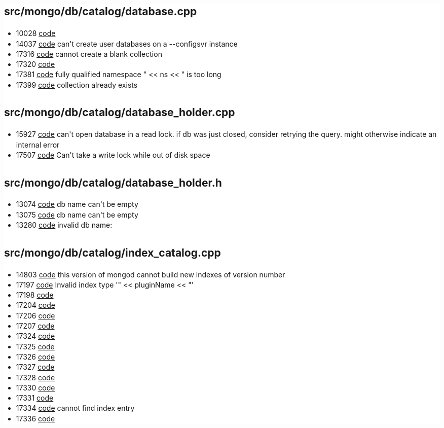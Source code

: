 
src/mongo/db/catalog/database.cpp
----
* 10028 [code](http://github.com/mongodb/mongo/blob/master/src/mongo/db/catalog/database.cpp#L119) 
* 14037 [code](http://github.com/mongodb/mongo/blob/master/src/mongo/db/catalog/database.cpp#L464) can't create user databases on a --configsvr instance
* 17316 [code](http://github.com/mongodb/mongo/blob/master/src/mongo/db/catalog/database.cpp#L475) cannot create a blank collection
* 17320 [code](http://github.com/mongodb/mongo/blob/master/src/mongo/db/catalog/database.cpp#L59) 
* 17381 [code](http://github.com/mongodb/mongo/blob/master/src/mongo/db/catalog/database.cpp#L469) fully qualified namespace " << ns << " is too long 
* 17399 [code](http://github.com/mongodb/mongo/blob/master/src/mongo/db/catalog/database.cpp#L457) collection already exists


src/mongo/db/catalog/database_holder.cpp
----
* 15927 [code](http://github.com/mongodb/mongo/blob/master/src/mongo/db/catalog/database_holder.cpp#L91) can't open database in a read lock. if db was just closed, consider retrying the query. might otherwise indicate an internal error
* 17507 [code](http://github.com/mongodb/mongo/blob/master/src/mongo/db/catalog/database_holder.cpp#L70) Can't take a write lock while out of disk space


src/mongo/db/catalog/database_holder.h
----
* 13074 [code](http://github.com/mongodb/mongo/blob/master/src/mongo/db/catalog/database_holder.h#L83) db name can't be empty
* 13075 [code](http://github.com/mongodb/mongo/blob/master/src/mongo/db/catalog/database_holder.h#L86) db name can't be empty
* 13280 [code](http://github.com/mongodb/mongo/blob/master/src/mongo/db/catalog/database_holder.h#L77) invalid db name: 


src/mongo/db/catalog/index_catalog.cpp
----
* 14803 [code](http://github.com/mongodb/mongo/blob/master/src/mongo/db/catalog/index_catalog.cpp#L1122) this version of mongod cannot build new indexes of version number 
* 17197 [code](http://github.com/mongodb/mongo/blob/master/src/mongo/db/catalog/index_catalog.cpp#L171) Invalid index type '" << pluginName << "' 
* 17198 [code](http://github.com/mongodb/mongo/blob/master/src/mongo/db/catalog/index_catalog.cpp#L149) 
* 17204 [code](http://github.com/mongodb/mongo/blob/master/src/mongo/db/catalog/index_catalog.cpp#L429) 
* 17206 [code](http://github.com/mongodb/mongo/blob/master/src/mongo/db/catalog/index_catalog.cpp#L451) 
* 17207 [code](http://github.com/mongodb/mongo/blob/master/src/mongo/db/catalog/index_catalog.cpp#L454) 
* 17324 [code](http://github.com/mongodb/mongo/blob/master/src/mongo/db/catalog/index_catalog.cpp#L697) 
* 17325 [code](http://github.com/mongodb/mongo/blob/master/src/mongo/db/catalog/index_catalog.cpp#L698) 
* 17326 [code](http://github.com/mongodb/mongo/blob/master/src/mongo/db/catalog/index_catalog.cpp#L699) 
* 17327 [code](http://github.com/mongodb/mongo/blob/master/src/mongo/db/catalog/index_catalog.cpp#L711) 
* 17328 [code](http://github.com/mongodb/mongo/blob/master/src/mongo/db/catalog/index_catalog.cpp#L712) 
* 17330 [code](http://github.com/mongodb/mongo/blob/master/src/mongo/db/catalog/index_catalog.cpp#L461) 
* 17331 [code](http://github.com/mongodb/mongo/blob/master/src/mongo/db/catalog/index_catalog.cpp#L463) 
* 17334 [code](http://github.com/mongodb/mongo/blob/master/src/mongo/db/catalog/index_catalog.cpp#L962) cannot find index entry
* 17336 [code](http://github.com/mongodb/mongo/blob/master/src/mongo/db/catalog/index_catalog.cpp#L700) 